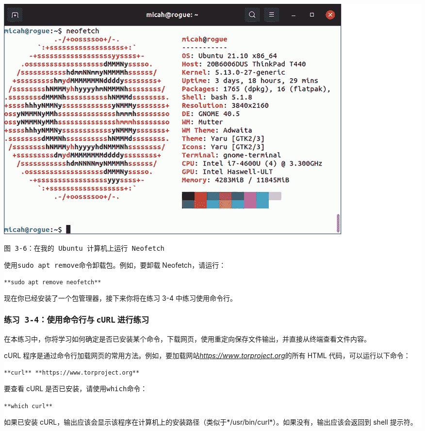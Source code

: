 ![一张终端运行 Neofetch 的截图，显示了用文本字符构成的红黑色 Ubuntu 标志。](img/Figure3-6.png)

<samp class="SANS_Futura_Std_Book_Oblique_I_11">图 3-6：在我的 Ubuntu 计算机上运行 Neofetch</samp>

使用<samp class="SANS_TheSansMonoCd_W5Regular_11">sudo apt remove</samp>命令卸载包。例如，要卸载 Neofetch，请运行：

```
**sudo apt remove neofetch**
```

现在你已经安装了一个包管理器，接下来你将在练习 3-4 中练习使用命令行。

### <samp class="SANS_Futura_Std_Heavy_B_21">练习 3-4：使用命令行与</samp> <samp class="SANS_Futura_Std_Heavy_B_21">cURL</samp> 进行练习

在本练习中，你将学习如何确定是否已安装某个命令，下载网页，使用重定向保存文件输出，并直接从终端查看文件内容。

cURL 程序是通过命令行加载网页的常用方法。例如，要加载网站[*https://<wbr>www<wbr>.torproject<wbr>.org*](https://www.torproject.org)的所有 HTML 代码，可以运行以下命令：

```
**curl** **https://www.torproject.org**
```

要查看 cURL 是否已安装，请使用<samp class="SANS_TheSansMonoCd_W5Regular_11">which</samp>命令：

```
**which curl**
```

如果已安装 cURL，输出应该会显示该程序在计算机上的安装路径（类似于*/usr/bin/curl*）。如果没有，输出应该会返回到 shell 提示符。
